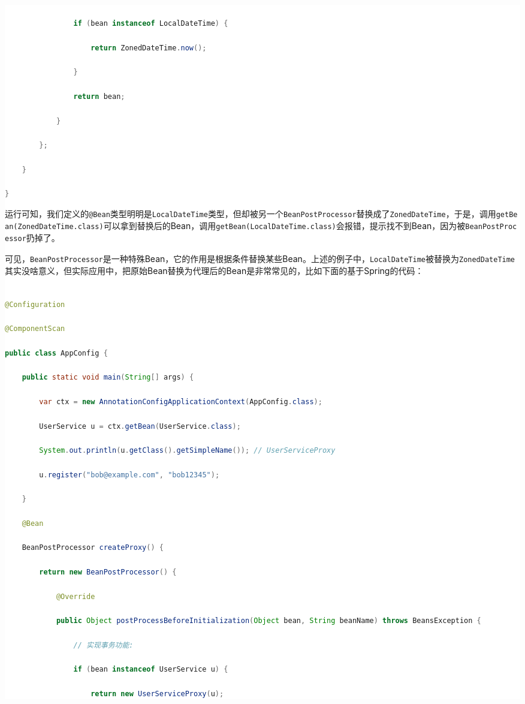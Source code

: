 ```java

                if (bean instanceof LocalDateTime) {

                    return ZonedDateTime.now();

                }

                return bean;

            }

        };

    }

}

```


运行可知，我们定义的`@Bean`类型明明是`LocalDateTime`类型，但却被另一个`BeanPostProcessor`替换成了`ZonedDateTime`，于是，调用`getBean(ZonedDateTime.class)`可以拿到替换后的Bean，调用`getBean(LocalDateTime.class)`会报错，提示找不到Bean，因为被`BeanPostProcessor`扔掉了。


可见，`BeanPostProcessor`是一种特殊Bean，它的作用是根据条件替换某些Bean。上述的例子中，`LocalDateTime`被替换为`ZonedDateTime`其实没啥意义，但实际应用中，把原始Bean替换为代理后的Bean是非常常见的，比如下面的基于Spring的代码：


```java

@Configuration

@ComponentScan

public class AppConfig {

    public static void main(String[] args) {

        var ctx = new AnnotationConfigApplicationContext(AppConfig.class);

        UserService u = ctx.getBean(UserService.class);

        System.out.println(u.getClass().getSimpleName()); // UserServiceProxy

        u.register("bob@example.com", "bob12345");

    }

    @Bean

    BeanPostProcessor createProxy() {

        return new BeanPostProcessor() {

            @Override

            public Object postProcessBeforeInitialization(Object bean, String beanName) throws BeansException {

                // 实现事务功能:

                if (bean instanceof UserService u) {

                    return new UserServiceProxy(u);

```